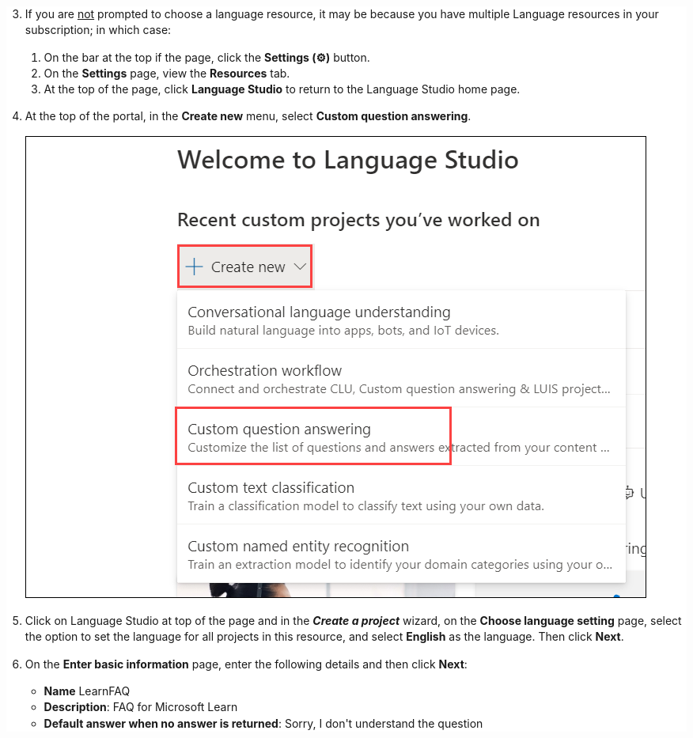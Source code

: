 3. If you are <u>not</u> prompted to choose a language resource, it may be because you have multiple Language resources in your subscription; in which case:
    1. On the bar at the top if the page, click the **Settings (&#9881;)** button.
    2. On the **Settings** page, view the **Resources** tab.
    3. At the top of the page, click **Language Studio** to return to the Language Studio home page.

4. At the top of the portal, in the **Create new** menu, select **Custom question answering**.

   ![](./images/language4.png)

9. Click on Language Studio at top of the page and in the ***Create a project*** wizard, on the **Choose language setting** page, select the option to set the language for all projects in this resource, and select **English** as the language. Then click **Next**.

10. On the **Enter basic information** page, enter the following details and then click **Next**:

    - **Name** LearnFAQ
    - **Description**: FAQ for Microsoft Learn
    - **Default answer when no answer is returned**: Sorry, I don't understand the question
